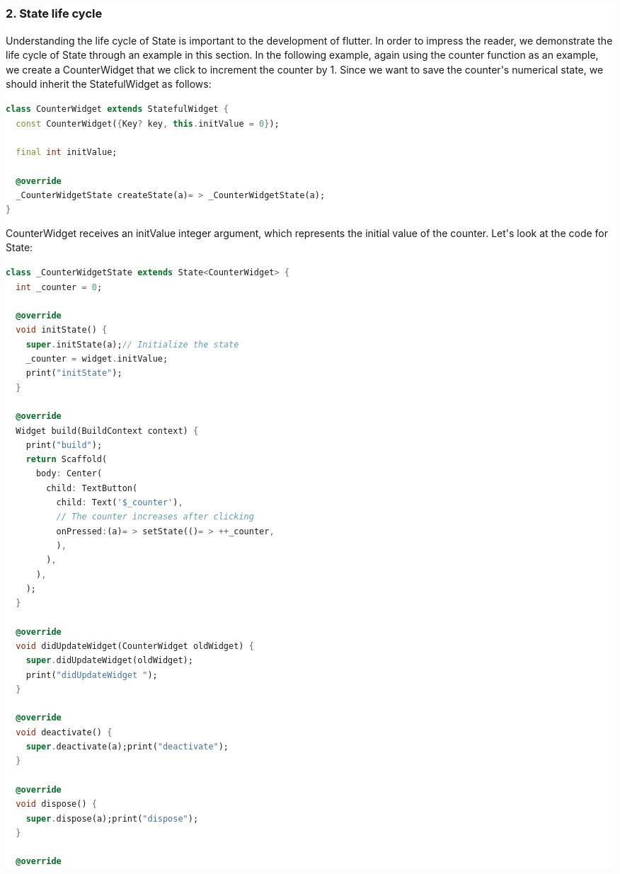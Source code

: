 ### 2. State life cycle

Understanding the life cycle of State is important to the development of flutter. In order to impress the reader, we demonstrate the life cycle of State through an example in this section. In the following example, again using the counter function as an example, we create a CounterWidget that we click to increment the counter by 1. Since we want to save the counter's numerical state, we should inherit the StatefulWidget as follows:

```dart
class CounterWidget extends StatefulWidget {
  const CounterWidget({Key? key, this.initValue = 0});

  final int initValue;

  @override
  _CounterWidgetState createState(a)= > _CounterWidgetState(a); 
}
```

CounterWidget receives an initValue integer argument, which represents the initial value of the counter. Let's look at the code for State:

```dart
class _CounterWidgetState extends State<CounterWidget> {
  int _counter = 0;

  @override
  void initState() {
    super.initState(a);// Initialize the state
    _counter = widget.initValue;
    print("initState");
  }

  @override
  Widget build(BuildContext context) {
    print("build");
    return Scaffold(
      body: Center(
        child: TextButton(
          child: Text('$_counter'),
          // The counter increases after clicking
          onPressed:(a)= > setState(()= > ++_counter,
          ),
        ),
      ),
    );
  }

  @override
  void didUpdateWidget(CounterWidget oldWidget) {
    super.didUpdateWidget(oldWidget);
    print("didUpdateWidget ");
  }

  @override
  void deactivate() {
    super.deactivate(a);print("deactivate");
  }

  @override
  void dispose() {
    super.dispose(a);print("dispose");
  }

  @override
```